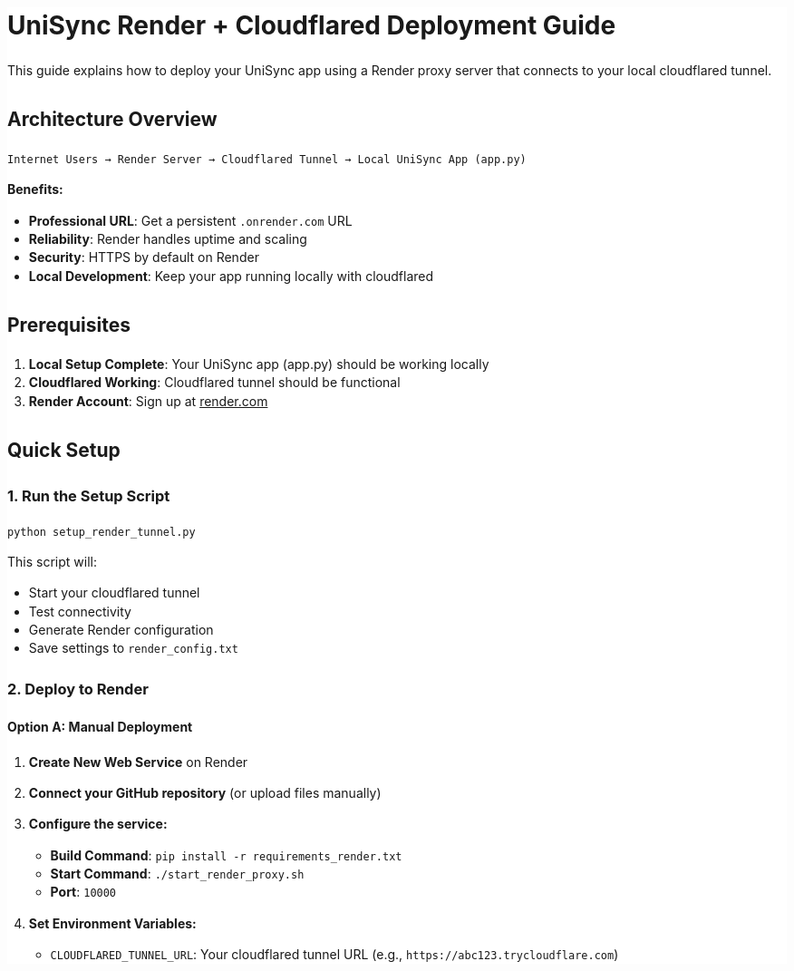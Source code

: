 # UniSync Render + Cloudflared Deployment Guide

This guide explains how to deploy your UniSync app using a Render proxy server that connects to your local cloudflared tunnel.

## Architecture Overview

```
Internet Users → Render Server → Cloudflared Tunnel → Local UniSync App (app.py)
```

**Benefits:**

- **Professional URL**: Get a persistent `.onrender.com` URL
- **Reliability**: Render handles uptime and scaling
- **Security**: HTTPS by default on Render
- **Local Development**: Keep your app running locally with cloudflared

## Prerequisites

1. **Local Setup Complete**: Your UniSync app (app.py) should be working locally
2. **Cloudflared Working**: Cloudflared tunnel should be functional
3. **Render Account**: Sign up at [render.com](https://render.com)

## Quick Setup

### 1. Run the Setup Script

```bash
python setup_render_tunnel.py
```

This script will:

- Start your cloudflared tunnel
- Test connectivity
- Generate Render configuration
- Save settings to `render_config.txt`

### 2. Deploy to Render

#### Option A: Manual Deployment

1. **Create New Web Service** on Render
2. **Connect your GitHub repository** (or upload files manually)
3. **Configure the service:**

   - **Build Command**: `pip install -r requirements_render.txt`
   - **Start Command**: `./start_render_proxy.sh`
   - **Port**: `10000`

4. **Set Environment Variables:**
   - `CLOUDFLARED_TUNNEL_URL`: Your cloudflared tunnel URL (e.g., `https://abc123.trycloudflare.com`)
